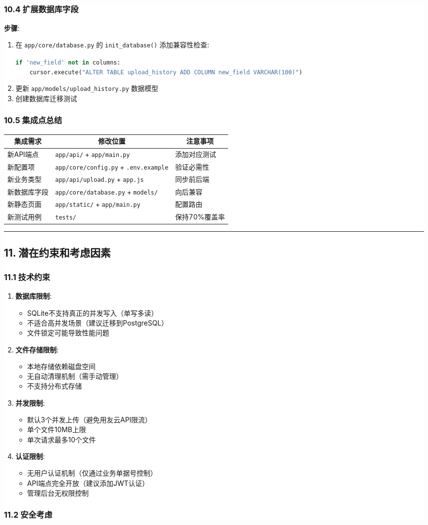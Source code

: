 ### 10.4 扩展数据库字段

**步骤**:
1. 在 `app/core/database.py` 的 `init_database()` 添加兼容性检查:
   ```python
   if 'new_field' not in columns:
       cursor.execute("ALTER TABLE upload_history ADD COLUMN new_field VARCHAR(100)")
   ```
2. 更新 `app/models/upload_history.py` 数据模型
3. 创建数据库迁移测试

### 10.5 集成点总结

| 集成需求 | 修改位置 | 注意事项 |
|----------|----------|----------|
| 新API端点 | `app/api/` + `app/main.py` | 添加对应测试 |
| 新配置项 | `app/core/config.py` + `.env.example` | 验证必需性 |
| 新业务类型 | `app/api/upload.py` + `app.js` | 同步前后端 |
| 新数据库字段 | `app/core/database.py` + `models/` | 向后兼容 |
| 新静态页面 | `app/static/` + `app/main.py` | 配置路由 |
| 新测试用例 | `tests/` | 保持70%覆盖率 |

---

## 11. 潜在约束和考虑因素

### 11.1 技术约束

1. **数据库限制**:
   - SQLite不支持真正的并发写入（单写多读）
   - 不适合高并发场景（建议迁移到PostgreSQL）
   - 文件锁定可能导致性能问题

2. **文件存储限制**:
   - 本地存储依赖磁盘空间
   - 无自动清理机制（需手动管理）
   - 不支持分布式存储

3. **并发限制**:
   - 默认3个并发上传（避免用友云API限流）
   - 单个文件10MB上限
   - 单次请求最多10个文件

4. **认证限制**:
   - 无用户认证机制（仅通过业务单据号控制）
   - API端点完全开放（建议添加JWT认证）
   - 管理后台无权限控制

### 11.2 安全考虑
